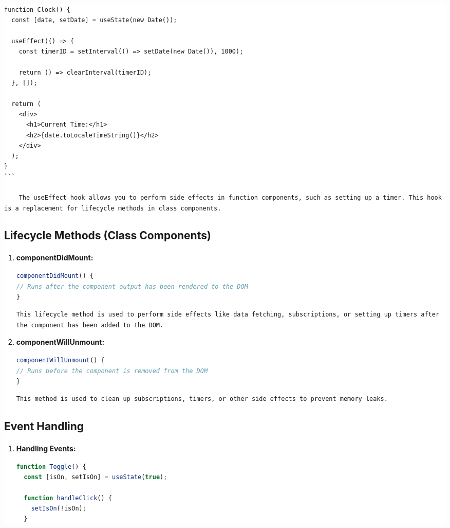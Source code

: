     function Clock() {
      const [date, setDate] = useState(new Date());

      useEffect(() => {
        const timerID = setInterval(() => setDate(new Date()), 1000);

        return () => clearInterval(timerID);
      }, []);

      return (
        <div>
          <h1>Current Time:</h1>
          <h2>{date.toLocaleTimeString()}</h2>
        </div>
      );
    }
    ```

        The useEffect hook allows you to perform side effects in function components, such as setting up a timer. This hook is a replacement for lifecycle methods in class components.

## Lifecycle Methods (Class Components)

1.  **componentDidMount:**

    ```jsx
    componentDidMount() {
    // Runs after the component output has been rendered to the DOM
    }
    ```

        This lifecycle method is used to perform side effects like data fetching, subscriptions, or setting up timers after the component has been added to the DOM.

2.  **componentWillUnmount:**

    ```jsx
    componentWillUnmount() {
    // Runs before the component is removed from the DOM
    }
    ```

        This method is used to clean up subscriptions, timers, or other side effects to prevent memory leaks.

## Event Handling

1.  **Handling Events:**

    ```jsx
    function Toggle() {
      const [isOn, setIsOn] = useState(true);

      function handleClick() {
        setIsOn(!isOn);
      }
